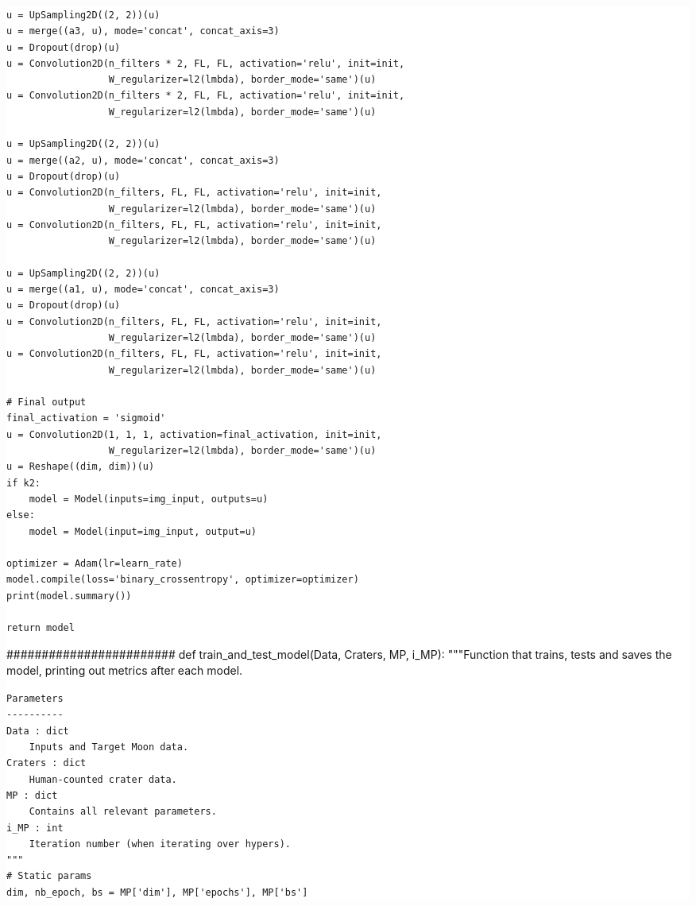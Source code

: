     u = UpSampling2D((2, 2))(u)
    u = merge((a3, u), mode='concat', concat_axis=3)
    u = Dropout(drop)(u)
    u = Convolution2D(n_filters * 2, FL, FL, activation='relu', init=init,
                      W_regularizer=l2(lmbda), border_mode='same')(u)
    u = Convolution2D(n_filters * 2, FL, FL, activation='relu', init=init,
                      W_regularizer=l2(lmbda), border_mode='same')(u)

    u = UpSampling2D((2, 2))(u)
    u = merge((a2, u), mode='concat', concat_axis=3)
    u = Dropout(drop)(u)
    u = Convolution2D(n_filters, FL, FL, activation='relu', init=init,
                      W_regularizer=l2(lmbda), border_mode='same')(u)
    u = Convolution2D(n_filters, FL, FL, activation='relu', init=init,
                      W_regularizer=l2(lmbda), border_mode='same')(u)

    u = UpSampling2D((2, 2))(u)
    u = merge((a1, u), mode='concat', concat_axis=3)
    u = Dropout(drop)(u)
    u = Convolution2D(n_filters, FL, FL, activation='relu', init=init,
                      W_regularizer=l2(lmbda), border_mode='same')(u)
    u = Convolution2D(n_filters, FL, FL, activation='relu', init=init,
                      W_regularizer=l2(lmbda), border_mode='same')(u)

    # Final output
    final_activation = 'sigmoid'
    u = Convolution2D(1, 1, 1, activation=final_activation, init=init,
                      W_regularizer=l2(lmbda), border_mode='same')(u)
    u = Reshape((dim, dim))(u)
    if k2:
        model = Model(inputs=img_input, outputs=u)
    else:
        model = Model(input=img_input, output=u)

    optimizer = Adam(lr=learn_rate)
    model.compile(loss='binary_crossentropy', optimizer=optimizer)
    print(model.summary())

    return model

########################
def train_and_test_model(Data, Craters, MP, i_MP):
    """Function that trains, tests and saves the model, printing out metrics
    after each model. 

    Parameters
    ----------
    Data : dict
        Inputs and Target Moon data.
    Craters : dict
        Human-counted crater data.
    MP : dict
        Contains all relevant parameters.
    i_MP : int
        Iteration number (when iterating over hypers).
    """
    # Static params
    dim, nb_epoch, bs = MP['dim'], MP['epochs'], MP['bs']
